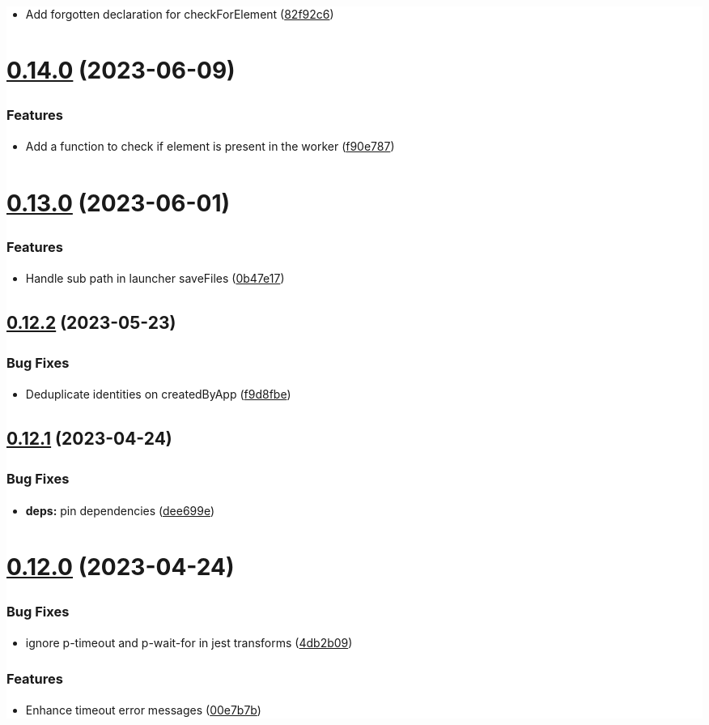 - Add forgotten declaration for checkForElement ([82f92c6](https://github.com/konnectors/libs/commit/82f92c62755753e6de91b9c329b97e1f05137b68))

# [0.14.0](https://github.com/konnectors/libs/compare/cozy-clisk@0.13.0...cozy-clisk@0.14.0) (2023-06-09)

### Features

- Add a function to check if element is present in the worker ([f90e787](https://github.com/konnectors/libs/commit/f90e78795a7a28244e4ad3b4d7bf5870f642192b))

# [0.13.0](https://github.com/konnectors/libs/compare/cozy-clisk@0.12.2...cozy-clisk@0.13.0) (2023-06-01)

### Features

- Handle sub path in launcher saveFiles ([0b47e17](https://github.com/konnectors/libs/commit/0b47e173544c4c3edb519fa659a78d217a794383))

## [0.12.2](https://github.com/konnectors/libs/compare/cozy-clisk@0.12.1...cozy-clisk@0.12.2) (2023-05-23)

### Bug Fixes

- Deduplicate identities on createdByApp ([f9d8fbe](https://github.com/konnectors/libs/commit/f9d8fbec5736ae4f14144c2fdb213f6953ecfe63))

## [0.12.1](https://github.com/konnectors/libs/compare/cozy-clisk@0.12.0...cozy-clisk@0.12.1) (2023-04-24)

### Bug Fixes

- **deps:** pin dependencies ([dee699e](https://github.com/konnectors/libs/commit/dee699e0b532447c68f986997a6668bdee8be659))

# [0.12.0](https://github.com/konnectors/libs/compare/cozy-clisk@0.11.0...cozy-clisk@0.12.0) (2023-04-24)

### Bug Fixes

- ignore p-timeout and p-wait-for in jest transforms ([4db2b09](https://github.com/konnectors/libs/commit/4db2b091e6f828faf22b59cc6088e0f30e867106))

### Features

- Enhance timeout error messages ([00e7b7b](https://github.com/konnectors/libs/commit/00e7b7b76bd7742f742d0dbf0f8e763843479b51))
